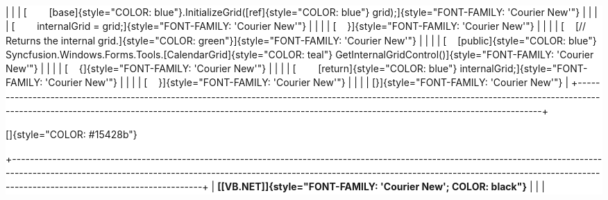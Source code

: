|                                                                                                                                                                                                                                                                  |
| [        [base]{style="COLOR: blue"}.InitializeGrid([ref]{style="COLOR: blue"} grid);]{style="FONT-FAMILY: 'Courier New'"}                                                                                                                                       |
|                                                                                                                                                                                                                                                                  |
| [        internalGrid = grid;]{style="FONT-FAMILY: 'Courier New'"}                                                                                                                                                                                               |
|                                                                                                                                                                                                                                                                  |
| [    }]{style="FONT-FAMILY: 'Courier New'"}                                                                                                                                                                                                                      |
|                                                                                                                                                                                                                                                                  |
| [    [// Returns the internal grid.]{style="COLOR: green"}]{style="FONT-FAMILY: 'Courier New'"}                                                                                                                                                                  |
|                                                                                                                                                                                                                                                                  |
| [    [public]{style="COLOR: blue"} Syncfusion.Windows.Forms.Tools.[CalendarGrid]{style="COLOR: teal"} GetInternalGridControl()]{style="FONT-FAMILY: 'Courier New'"}                                                                                              |
|                                                                                                                                                                                                                                                                  |
| [    {]{style="FONT-FAMILY: 'Courier New'"}                                                                                                                                                                                                                      |
|                                                                                                                                                                                                                                                                  |
| [        [return]{style="COLOR: blue"} internalGrid;]{style="FONT-FAMILY: 'Courier New'"}                                                                                                                                                                        |
|                                                                                                                                                                                                                                                                  |
| [    }]{style="FONT-FAMILY: 'Courier New'"}                                                                                                                                                                                                                      |
|                                                                                                                                                                                                                                                                  |
| [}]{style="FONT-FAMILY: 'Courier New'"}                                                                                                                                                                                                                          |
+------------------------------------------------------------------------------------------------------------------------------------------------------------------------------------------------------------------------------------------------------------------+

[]{style="COLOR: #15428b"} 

+---------------------------------------------------------------------------------------------------------------------------------------------------------------------------------------------------------------------------------------------------------------------------------------------------------------------+
| **[\[VB.NET\]]{style="FONT-FAMILY: 'Courier New'; COLOR: black"}**                                                                                                                                                                                                                                                  |
|                                                                                                                                                                                                                                                                                                                     |